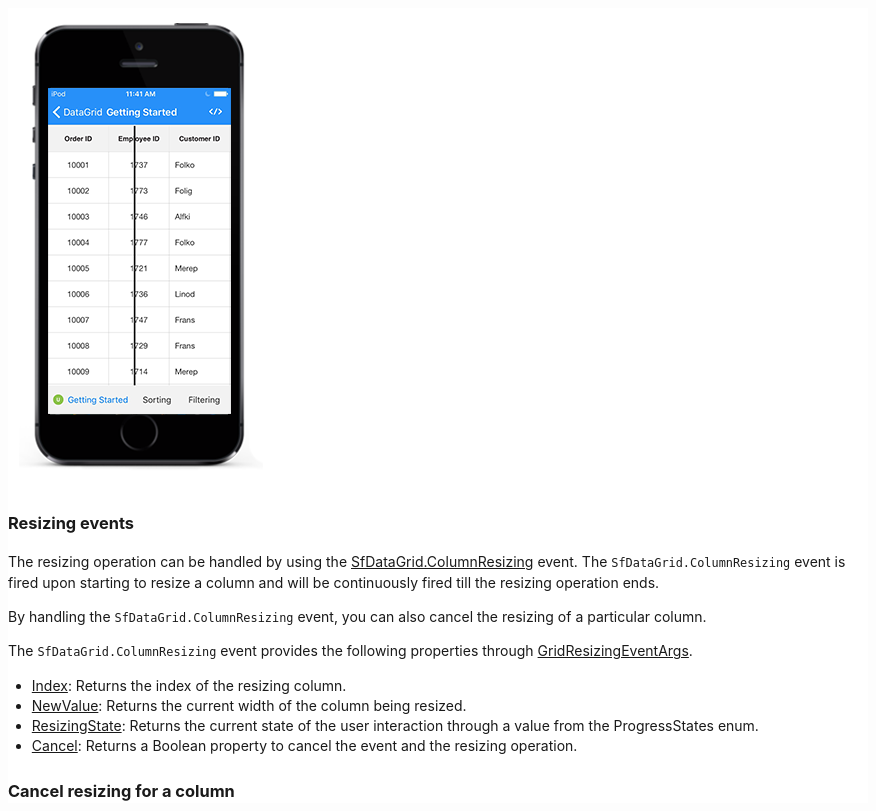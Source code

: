 ![](SfDataGrid_images/Resizing_OnTouchUp.png)

### Resizing events

The resizing operation can be handled by using the [SfDataGrid.ColumnResizing](https://help.syncfusion.com/cr/xamarin-ios/Syncfusion.SfDataGrid.SfDataGrid.html) event. The `SfDataGrid.ColumnResizing` event is fired upon starting to resize a column and will be continuously fired till the resizing operation ends.

By handling the `SfDataGrid.ColumnResizing` event, you can also cancel the resizing of a particular column.

The `SfDataGrid.ColumnResizing` event provides the following properties through [GridResizingEventArgs](http://help.syncfusion.com/cr/xamarin-ios/Syncfusion.SfDataGrid.GridResizingEventArgs.html).

* [Index](https://help.syncfusion.com/cr/xamarin-ios/Syncfusion.SfDataGrid.GridResizingEventArgs.html#Syncfusion_SfDataGrid_GridResizingEventArgs_Index): Returns the index of the resizing column.
* [NewValue](https://help.syncfusion.com/cr/xamarin-ios/Syncfusion.SfDataGrid.GridResizingEventArgs.html#Syncfusion_SfDataGrid_GridResizingEventArgs_NewValue): Returns the current width of the column being resized.
* [ResizingState](https://help.syncfusion.com/cr/xamarin-ios/Syncfusion.SfDataGrid.GridResizingEventArgs.html#Syncfusion_SfDataGrid_GridResizingEventArgs_ResizingState): Returns the current state of the user interaction through a value from the ProgressStates enum.
* [Cancel](https://msdn.microsoft.com/query/dev10.query?appId=Dev10IDEF1&l=EN-US&k=k(System.ComponentModel.CancelEventArgs.Cancel)&rd=true): Returns a Boolean property to cancel the event and the resizing operation. 

### Cancel resizing for a column
